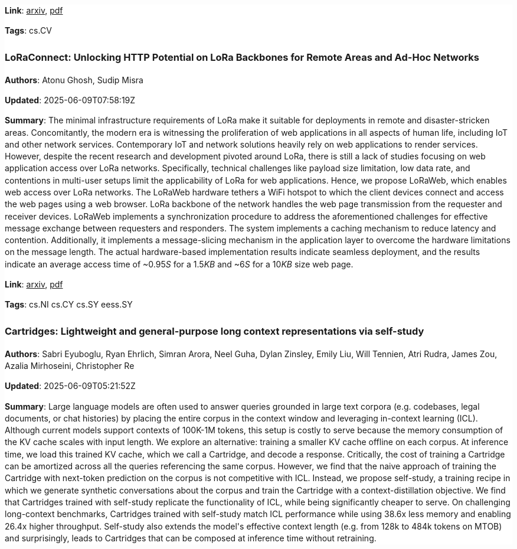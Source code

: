 **Link**: [arxiv](http://arxiv.org/abs/2506.07533v1),  [pdf](http://arxiv.org/pdf/2506.07533v1)

**Tags**: cs.CV 



### LoRaConnect: Unlocking HTTP Potential on LoRa Backbones for Remote Areas   and Ad-Hoc Networks
**Authors**: Atonu Ghosh, Sudip Misra

**Updated**: 2025-06-09T07:58:19Z

**Summary**: The minimal infrastructure requirements of LoRa make it suitable for deployments in remote and disaster-stricken areas. Concomitantly, the modern era is witnessing the proliferation of web applications in all aspects of human life, including IoT and other network services. Contemporary IoT and network solutions heavily rely on web applications to render services. However, despite the recent research and development pivoted around LoRa, there is still a lack of studies focusing on web application access over LoRa networks. Specifically, technical challenges like payload size limitation, low data rate, and contentions in multi-user setups limit the applicability of LoRa for web applications. Hence, we propose LoRaWeb, which enables web access over LoRa networks. The LoRaWeb hardware tethers a WiFi hotspot to which the client devices connect and access the web pages using a web browser. LoRa backbone of the network handles the web page transmission from the requester and receiver devices. LoRaWeb implements a synchronization procedure to address the aforementioned challenges for effective message exchange between requesters and responders. The system implements a caching mechanism to reduce latency and contention. Additionally, it implements a message-slicing mechanism in the application layer to overcome the hardware limitations on the message length. The actual hardware-based implementation results indicate seamless deployment, and the results indicate an average access time of ~$0.95 S$ for a $1.5 KB$ and ~$6 S$ for a $10 KB$ size web page.

**Link**: [arxiv](http://arxiv.org/abs/2501.02469v2),  [pdf](http://arxiv.org/pdf/2501.02469v2)

**Tags**: cs.NI cs.CY cs.SY eess.SY 



### Cartridges: Lightweight and general-purpose long context representations   via self-study
**Authors**: Sabri Eyuboglu, Ryan Ehrlich, Simran Arora, Neel Guha, Dylan Zinsley, Emily Liu, Will Tennien, Atri Rudra, James Zou, Azalia Mirhoseini, Christopher Re

**Updated**: 2025-06-09T05:21:52Z

**Summary**: Large language models are often used to answer queries grounded in large text corpora (e.g. codebases, legal documents, or chat histories) by placing the entire corpus in the context window and leveraging in-context learning (ICL). Although current models support contexts of 100K-1M tokens, this setup is costly to serve because the memory consumption of the KV cache scales with input length. We explore an alternative: training a smaller KV cache offline on each corpus. At inference time, we load this trained KV cache, which we call a Cartridge, and decode a response. Critically, the cost of training a Cartridge can be amortized across all the queries referencing the same corpus. However, we find that the naive approach of training the Cartridge with next-token prediction on the corpus is not competitive with ICL. Instead, we propose self-study, a training recipe in which we generate synthetic conversations about the corpus and train the Cartridge with a context-distillation objective. We find that Cartridges trained with self-study replicate the functionality of ICL, while being significantly cheaper to serve. On challenging long-context benchmarks, Cartridges trained with self-study match ICL performance while using 38.6x less memory and enabling 26.4x higher throughput. Self-study also extends the model's effective context length (e.g. from 128k to 484k tokens on MTOB) and surprisingly, leads to Cartridges that can be composed at inference time without retraining.
